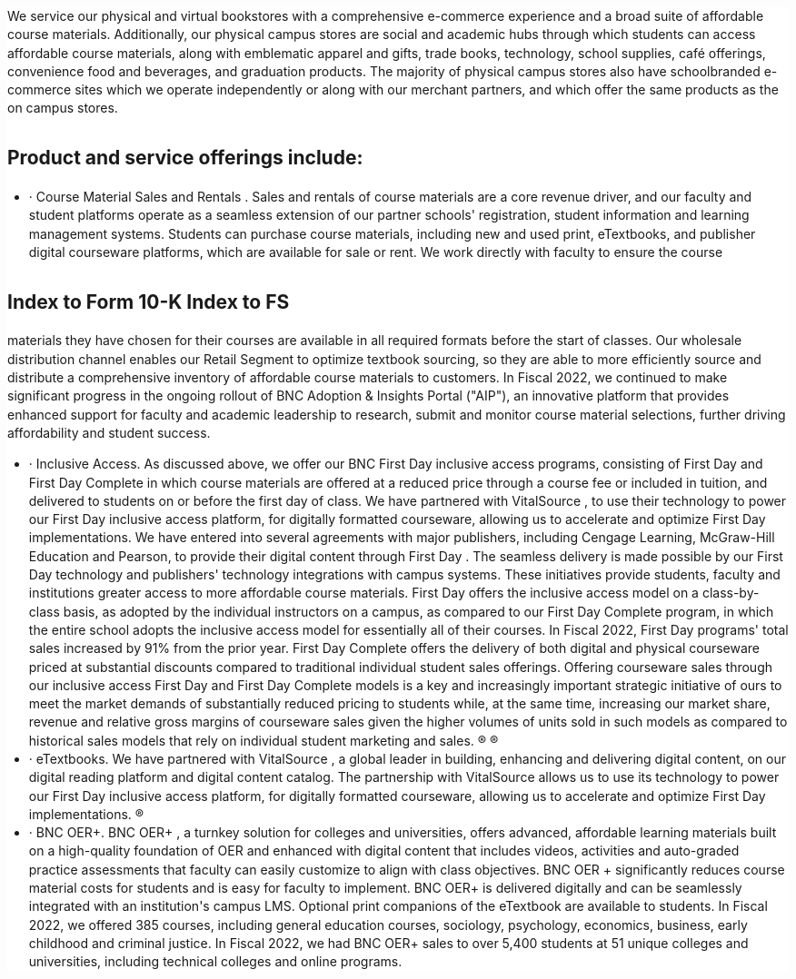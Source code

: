 <p>We service our physical and virtual bookstores with a comprehensive e-commerce experience and a broad suite of affordable course materials. Additionally, our physical campus stores are social and academic hubs through which students can access affordable course materials, along with emblematic apparel and gifts, trade books, technology, school supplies, café offerings, convenience food and beverages, and graduation products. The majority of physical campus stores also have schoolbranded e-commerce sites which we operate independently or along with our merchant partners, and which offer the same products as the on campus stores.</p>
<h2>Product and service offerings include:</h2>
<ul>
<li>· Course Material Sales and Rentals . Sales and rentals of course materials are a core revenue driver, and our faculty and student platforms operate as a seamless extension of our partner schools' registration, student information and learning management systems. Students can purchase course materials, including new and used print, eTextbooks, and publisher digital courseware platforms, which are available for sale or rent. We work directly with faculty to ensure the course</li>
</ul>
<h2>Index to Form 10-K Index to FS</h2>
<p>materials they have chosen for their courses are available in all required formats before the start of classes. Our wholesale distribution channel enables our Retail Segment to optimize textbook sourcing, so they are able to more efficiently source and distribute a comprehensive inventory of affordable course materials to customers. In Fiscal 2022, we continued to make significant progress in the ongoing rollout of BNC Adoption &amp; Insights Portal ("AIP"), an innovative platform that provides enhanced support for faculty and academic leadership to research, submit and monitor course material selections, further driving affordability and student success.</p>
<ul>
<li>· Inclusive Access. As discussed above, we offer our BNC First Day inclusive access programs, consisting of First Day and First Day Complete in which course materials are offered at a reduced price through a course fee or included in tuition, and delivered to students on or before the first day of class. We have partnered with VitalSource , to use their technology to power our First Day inclusive access platform, for digitally formatted courseware, allowing us to accelerate and optimize First Day implementations. We have entered into several agreements with major publishers, including Cengage Learning, McGraw-Hill Education and Pearson, to provide their digital content through First Day . The seamless delivery is made possible by our First Day technology and publishers' technology integrations with campus systems. These initiatives provide students, faculty and institutions greater access to more affordable course materials. First Day offers the inclusive access model on a class-by-class basis, as adopted by the individual instructors on a campus, as compared to our First Day Complete program, in which the entire school adopts the inclusive access model for essentially all of their courses. In Fiscal 2022, First Day programs' total sales increased by 91% from the prior year. First Day Complete offers the delivery of both digital and physical courseware priced at substantial discounts compared to traditional individual student sales offerings. Offering courseware sales through our inclusive access First Day and First Day Complete models is a key and increasingly important strategic initiative of ours to meet the market demands of substantially reduced pricing to students while, at the same time, increasing our market share, revenue and relative gross margins of courseware sales given the higher volumes of units sold in such models as compared to historical sales models that rely on individual student marketing and sales. ® ®</li>
<li>· eTextbooks. We have partnered with VitalSource , a global leader in building, enhancing and delivering digital content, on our digital reading platform and digital content catalog. The partnership with VitalSource allows us to use its technology to power our First Day inclusive access platform, for digitally formatted courseware, allowing us to accelerate and optimize First Day implementations. ®</li>
<li>· BNC OER+. BNC OER+ , a turnkey solution for colleges and universities, offers advanced, affordable learning materials built on a high-quality foundation of OER and enhanced with digital content that includes videos, activities and auto-graded practice assessments that faculty can easily customize to align with class objectives. BNC OER + significantly reduces course material costs for students and is easy for faculty to implement. BNC OER+ is delivered digitally and can be seamlessly integrated with an institution's campus LMS. Optional print companions of the eTextbook are available to students. In Fiscal 2022, we offered 385 courses, including general education courses, sociology, psychology, economics, business, early childhood and criminal justice. In Fiscal 2022, we had BNC OER+ sales to over 5,400 students at 51 unique colleges and universities, including technical colleges and online programs.</li>